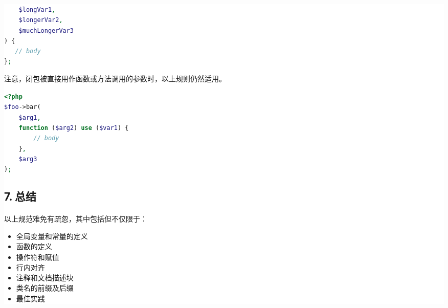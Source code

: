 ```php
    $longVar1,
    $longerVar2,
    $muchLongerVar3
) {
   // body
};
```

注意，闭包被直接用作函数或方法调用的参数时，以上规则仍然适用。

```php
<?php
$foo->bar(
    $arg1,
    function ($arg2) use ($var1) {
        // body
    },
    $arg3
);
```

## 7. 总结

以上规范难免有疏忽，其中包括但不仅限于：

- 全局变量和常量的定义
- 函数的定义
- 操作符和赋值
- 行内对齐
- 注释和文档描述块
- 类名的前缀及后缀
- 最佳实践
